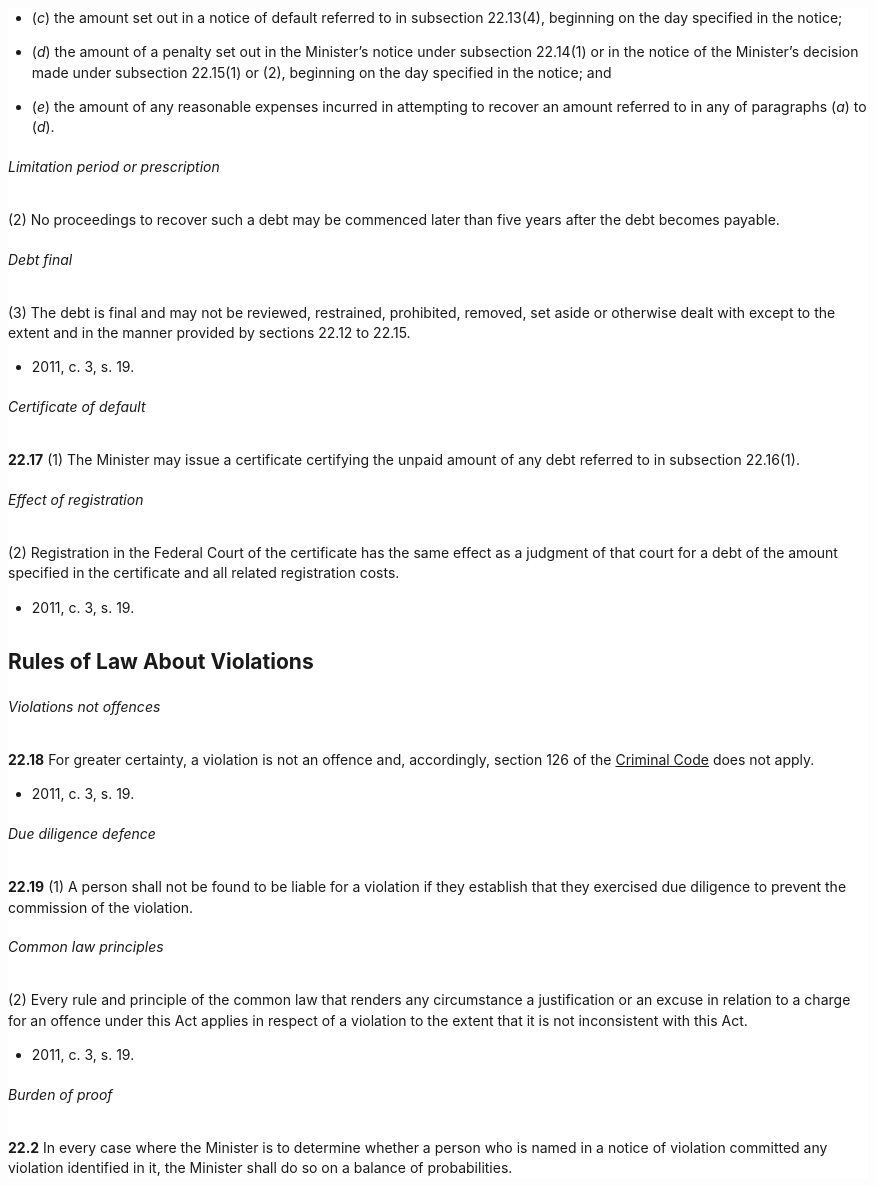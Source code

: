   * (_c_) the amount set out in a notice of default referred to in subsection 22.13(4), beginning on the day specified in the notice;

  * (_d_) the amount of a penalty set out in the Minister’s notice under subsection 22.14(1) or in the notice of the Minister’s decision made under subsection 22.15(1) or (2), beginning on the day specified in the notice; and

  * (_e_) the amount of any reasonable expenses incurred in attempting to recover an amount referred to in any of paragraphs (_a_) to (_d_).

###### Limitation period or prescription

(2) No proceedings to recover such a debt may be commenced later than five years after the debt becomes payable.

###### Debt final

(3) The debt is final and may not be reviewed, restrained, prohibited, removed, set aside or otherwise dealt with except to the extent and in the manner provided by sections 22.12 to 22.15.

  * 2011, c. 3, s. 19.

###### Certificate of default

**22.17** (1) The Minister may issue a certificate certifying the unpaid amount of any debt referred to in subsection 22.16(1).

###### Effect of registration

(2) Registration in the Federal Court of the certificate has the same effect as a judgment of that court for a debt of the amount specified in the certificate and all related registration costs.

  * 2011, c. 3, s. 19.

## Rules of Law About Violations

###### Violations not offences

**22.18** For greater certainty, a violation is not an offence and, accordingly, section 126 of the [Criminal Code](/canada/eng/acts/C/C-46.md) does not apply.

  * 2011, c. 3, s. 19.

###### Due diligence defence

**22.19** (1) A person shall not be found to be liable for a violation if they establish that they exercised due diligence to prevent the commission of the violation.

###### Common law principles

(2) Every rule and principle of the common law that renders any circumstance a justification or an excuse in relation to a charge for an offence under this Act applies in respect of a violation to the extent that it is not inconsistent with this Act.

  * 2011, c. 3, s. 19.

###### Burden of proof

**22.2** In every case where the Minister is to determine whether a person who is named in a notice of violation committed any violation identified in it, the Minister shall do so on a balance of probabilities.
